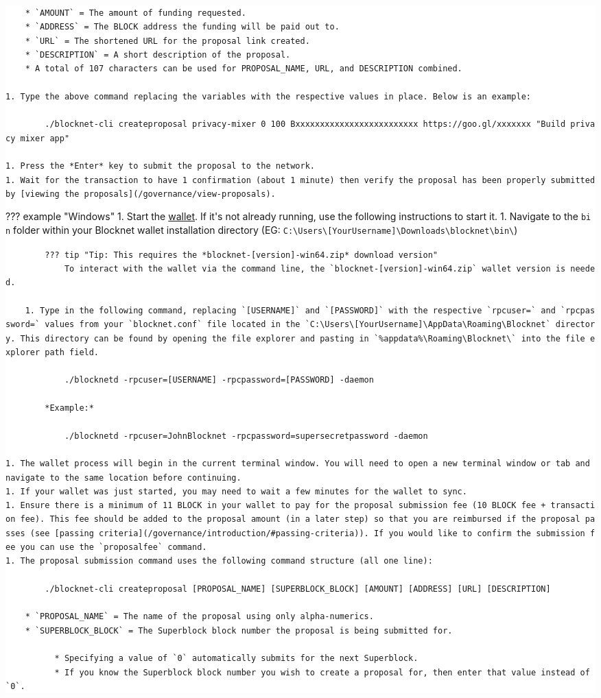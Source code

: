 		* `AMOUNT` = The amount of funding requested.
		* `ADDRESS` = The BLOCK address the funding will be paid out to.
		* `URL` = The shortened URL for the proposal link created.
		* `DESCRIPTION` = A short description of the proposal.
		* A total of 107 characters can be used for PROPOSAL_NAME, URL, and DESCRIPTION combined.

	1. Type the above command replacing the variables with the respective values in place. Below is an example:

			./blocknet-cli createproposal privacy-mixer 0 100 Bxxxxxxxxxxxxxxxxxxxxxxxxx https://goo.gl/xxxxxxx "Build privacy mixer app"

	1. Press the *Enter* key to submit the proposal to the network.
	1. Wait for the transaction to have 1 confirmation (about 1 minute) then verify the proposal has been properly submitted by [viewing the proposals](/governance/view-proposals).


??? example "Windows"
	1. Start the [wallet](/wallet/setup). If it's not already running, use the following instructions to start it. 
		1. Navigate to the `bin` folder within your Blocknet wallet installation directory (EG: `C:\Users\[YourUsername]\Downloads\blocknet\bin\`)

			??? tip "Tip: This requires the *blocknet-[version]-win64.zip* download version"
				To interact with the wallet via the command line, the `blocknet-[version]-win64.zip` wallet version is needed.

		1. Type in the following command, replacing `[USERNAME]` and `[PASSWORD]` with the respective `rpcuser=` and `rpcpassword=` values from your `blocknet.conf` file located in the `C:\Users\[YourUsername]\AppData\Roaming\Blocknet` directory. This directory can be found by opening the file explorer and pasting in `%appdata%\Roaming\Blocknet\` into the file explorer path field.

				./blocknetd -rpcuser=[USERNAME] -rpcpassword=[PASSWORD] -daemon

			*Example:*

				./blocknetd -rpcuser=JohnBlocknet -rpcpassword=supersecretpassword -daemon

	1. The wallet process will begin in the current terminal window. You will need to open a new terminal window or tab and navigate to the same location before continuing.
	1. If your wallet was just started, you may need to wait a few minutes for the wallet to sync.
	1. Ensure there is a minimum of 11 BLOCK in your wallet to pay for the proposal submission fee (10 BLOCK fee + transaction fee). This fee should be added to the proposal amount (in a later step) so that you are reimbursed if the proposal passes (see [passing criteria](/governance/introduction/#passing-criteria)). If you would like to confirm the submission fee you can use the `proposalfee` command.
	1. The proposal submission command uses the following command structure (all one line): 

			./blocknet-cli createproposal [PROPOSAL_NAME] [SUPERBLOCK_BLOCK] [AMOUNT] [ADDRESS] [URL] [DESCRIPTION]

		* `PROPOSAL_NAME` = The name of the proposal using only alpha-numerics.
		* `SUPERBLOCK_BLOCK` = The Superblock block number the proposal is being submitted for.

			  * Specifying a value of `0` automatically submits for the next Superblock.
			  * If you know the Superblock block number you wish to create a proposal for, then enter that value instead of `0`.
